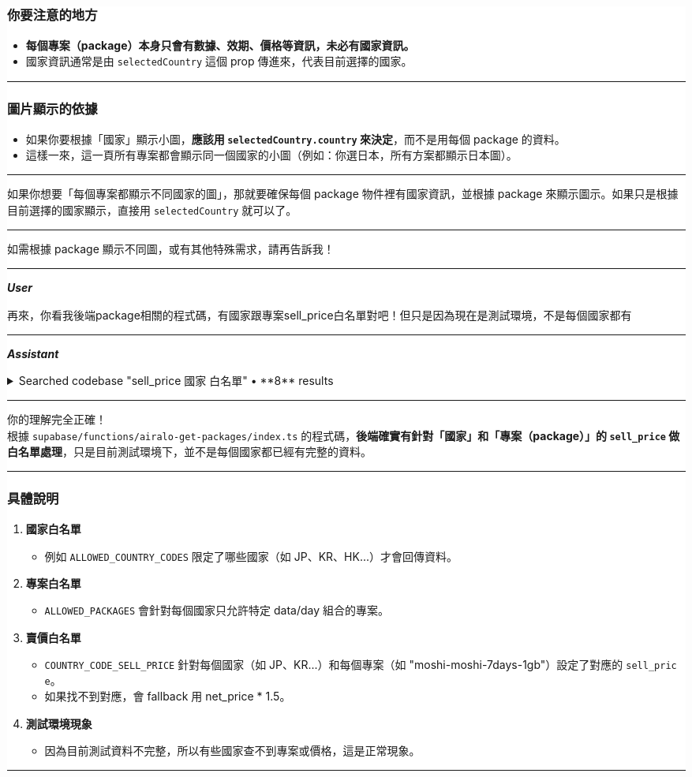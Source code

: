 ### 你要注意的地方

- **每個專案（package）本身只會有數據、效期、價格等資訊，未必有國家資訊。**
- 國家資訊通常是由 `selectedCountry` 這個 prop 傳進來，代表目前選擇的國家。

---

### 圖片顯示的依據

- 如果你要根據「國家」顯示小圖，**應該用 `selectedCountry.country` 來決定**，而不是用每個 package 的資料。
- 這樣一來，這一頁所有專案都會顯示同一個國家的小圖（例如：你選日本，所有方案都顯示日本圖）。

---

如果你想要「每個專案都顯示不同國家的圖」，那就要確保每個 package 物件裡有國家資訊，並根據 package 來顯示圖示。如果只是根據目前選擇的國家顯示，直接用 `selectedCountry` 就可以了。

---

如需根據 package 顯示不同圖，或有其他特殊需求，請再告訴我！

---

_**User**_

再來，你看我後端package相關的程式碼，有國家跟專案sell_price白名單對吧！但只是因為現在是測試環境，不是每個國家都有

---

_**Assistant**_

<details><summary>Searched codebase "sell_price 國家 白名單" • **8** results</summary></details>

---

你的理解完全正確！  
根據 `supabase/functions/airalo-get-packages/index.ts` 的程式碼，**後端確實有針對「國家」和「專案（package）」的 `sell_price` 做白名單處理**，只是目前測試環境下，並不是每個國家都已經有完整的資料。

---

### 具體說明

1. **國家白名單**  
   - 例如 `ALLOWED_COUNTRY_CODES` 限定了哪些國家（如 JP、KR、HK...）才會回傳資料。

2. **專案白名單**  
   - `ALLOWED_PACKAGES` 會針對每個國家只允許特定 data/day 組合的專案。

3. **賣價白名單**  
   - `COUNTRY_CODE_SELL_PRICE` 針對每個國家（如 JP、KR...）和每個專案（如 "moshi-moshi-7days-1gb"）設定了對應的 `sell_price`。
   - 如果找不到對應，會 fallback 用 net_price * 1.5。

4. **測試環境現象**  
   - 因為目前測試資料不完整，所以有些國家查不到專案或價格，這是正常現象。

---
